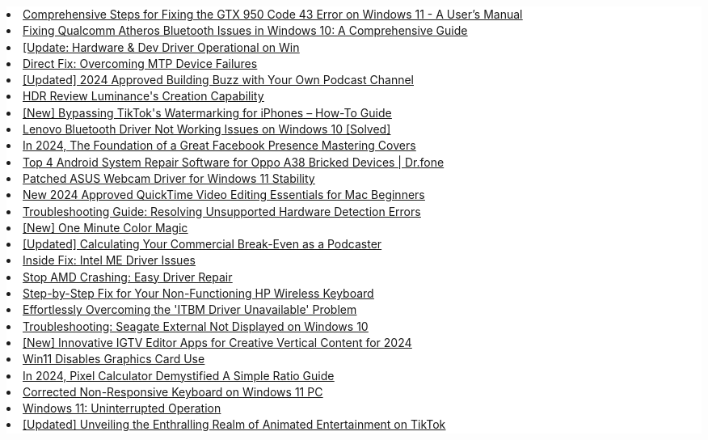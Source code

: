 <li><a href="https://driver-error.techidaily.com/comprehensive-steps-for-fixing-the-gtx-950-code-43-error-on-windows-11-a-users-manual/"><u>Comprehensive Steps for Fixing the GTX 950 Code 43 Error on Windows 11 - A User’s Manual</u></a></li>
<li><a href="https://driver-error.techidaily.com/fixing-qualcomm-atheros-bluetooth-issues-in-windows-10-a-comprehensive-guide/"><u>Fixing Qualcomm Atheros Bluetooth Issues in Windows 10: A Comprehensive Guide</u></a></li>
<li><a href="https://driver-error.techidaily.com/update-hardware-and-dev-driver-operational-on-win/"><u>[Update: Hardware & Dev Driver Operational on Win</u></a></li>
<li><a href="https://driver-error.techidaily.com/direct-fix-overcoming-mtp-device-failures/"><u>Direct Fix: Overcoming MTP Device Failures</u></a></li>
<li><a href="https://article-helps.techidaily.com/updated-2024-approved-building-buzz-with-your-own-podcast-channel/"><u>[Updated] 2024 Approved  Building Buzz with Your Own Podcast Channel</u></a></li>
<li><a href="https://extra-hints.techidaily.com/hdr-review-luminances-creation-capability/"><u>HDR Review  Luminance's Creation Capability</u></a></li>
<li><a href="https://tiktok-video-recordings.techidaily.com/new-bypassing-tiktoks-watermarking-for-iphones-how-to-guide/"><u>[New] Bypassing TikTok's Watermarking for iPhones – How-To Guide</u></a></li>
<li><a href="https://driver-error.techidaily.com/lenovo-bluetooth-driver-not-working-issues-on-windows-10-solved/"><u>Lenovo Bluetooth Driver Not Working Issues on Windows 10 [Solved]</u></a></li>
<li><a href="https://facebook-videos.techidaily.com/in-2024-the-foundation-of-a-great-facebook-presence-mastering-covers/"><u>In 2024, The Foundation of a Great Facebook Presence  Mastering Covers</u></a></li>
<li><a href="https://howto.techidaily.com/top-4-android-system-repair-software-for-oppo-a38-bricked-devices-drfone-by-drfone-fix-android-problems-fix-android-problems/"><u>Top 4 Android System Repair Software for Oppo A38 Bricked Devices | Dr.fone</u></a></li>
<li><a href="https://driver-error.techidaily.com/patched-asus-webcam-driver-for-windows-11-stability/"><u>Patched ASUS Webcam Driver for Windows 11 Stability</u></a></li>
<li><a href="https://smart-video-editing.techidaily.com/new-2024-approved-quicktime-video-editing-essentials-for-mac-beginners/"><u>New 2024 Approved QuickTime Video Editing Essentials for Mac Beginners</u></a></li>
<li><a href="https://driver-error.techidaily.com/troubleshooting-guide-resolving-unsupported-hardware-detection-errors/"><u>Troubleshooting Guide: Resolving Unsupported Hardware Detection Errors</u></a></li>
<li><a href="https://some-guidance.techidaily.com/new-one-minute-color-magic/"><u>[New] One Minute Color Magic</u></a></li>
<li><a href="https://extra-resources.techidaily.com/updated-calculating-your-commercial-break-even-as-a-podcaster/"><u>[Updated] Calculating Your Commercial Break-Even as a Podcaster</u></a></li>
<li><a href="https://driver-error.techidaily.com/inside-fix-intel-me-driver-issues/"><u>Inside Fix: Intel ME Driver Issues</u></a></li>
<li><a href="https://driver-error.techidaily.com/stop-amd-crashing-easy-driver-repair/"><u>Stop AMD Crashing: Easy Driver Repair</u></a></li>
<li><a href="https://driver-error.techidaily.com/step-by-step-fix-for-your-non-functioning-hp-wireless-keyboard/"><u>Step-by-Step Fix for Your Non-Functioning HP Wireless Keyboard</u></a></li>
<li><a href="https://driver-error.techidaily.com/effortlessly-overcoming-the-itbm-driver-unavailable-problem/"><u>Effortlessly Overcoming the 'ITBM Driver Unavailable' Problem</u></a></li>
<li><a href="https://driver-error.techidaily.com/troubleshooting-seagate-external-not-displayed-on-windows-10/"><u>Troubleshooting: Seagate External Not Displayed on Windows 10</u></a></li>
<li><a href="https://instagram-video-recordings.techidaily.com/new-innovative-igtv-editor-apps-for-creative-vertical-content-for-2024/"><u>[New] Innovative IGTV Editor Apps for Creative Vertical Content for 2024</u></a></li>
<li><a href="https://driver-error.techidaily.com/win11-disables-graphics-card-use/"><u>Win11 Disables Graphics Card Use</u></a></li>
<li><a href="https://video-content-creator.techidaily.com/in-2024-pixel-calculator-demystified-a-simple-ratio-guide/"><u>In 2024, Pixel Calculator Demystified A Simple Ratio Guide</u></a></li>
<li><a href="https://driver-error.techidaily.com/corrected-non-responsive-keyboard-on-windows-11-pc/"><u>Corrected Non-Responsive Keyboard on Windows 11 PC</u></a></li>
<li><a href="https://driver-error.techidaily.com/windows-11-uninterrupted-operation/"><u>Windows 11: Uninterrupted Operation</u></a></li>
<li><a href="https://tiktok-video-files.techidaily.com/updated-unveiling-the-enthralling-realm-of-animated-entertainment-on-tiktok/"><u>[Updated] Unveiling the Enthralling Realm of Animated Entertainment on TikTok</u></a></li>
</ul></div>
